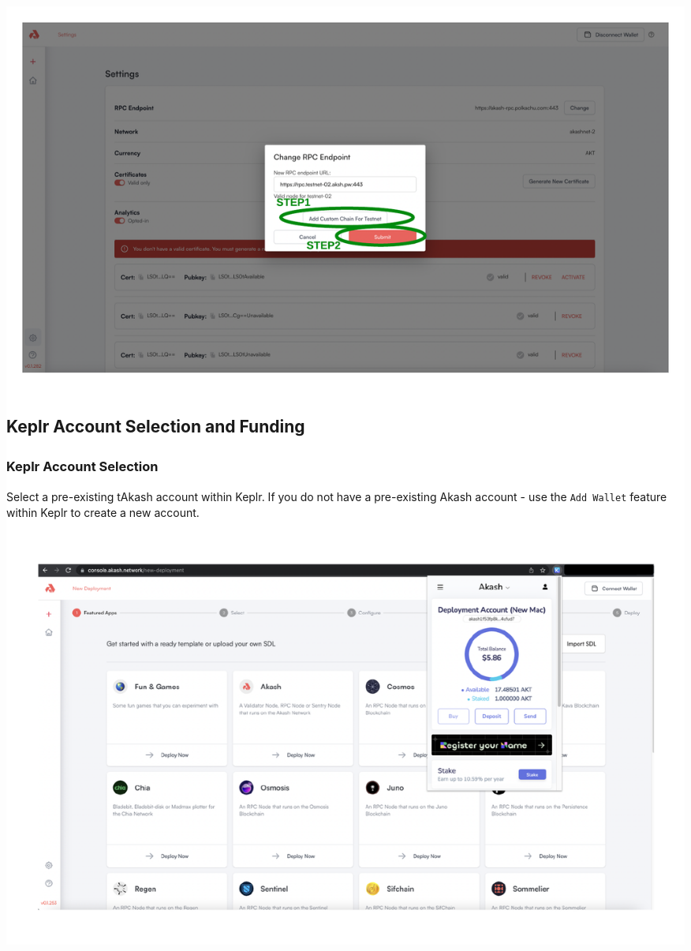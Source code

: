 ![](../../../assets/acceptNewKeplExt.png)


## Keplr Account Selection and Funding

### Keplr Account Selection

Select a pre-existing tAkash account within Keplr.  If you do not have a pre-existing Akash account - use the `Add Wallet` feature within Keplr to create a new account.



![](../../../assets/keplrAccountSelection.png)
